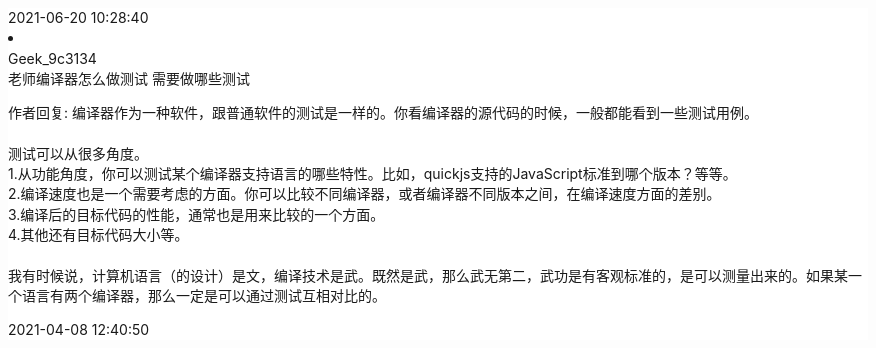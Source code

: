   </div>
  <div class="_3klNVc4Z_0">
    <div class="_3Hkula0k_0">2021-06-20 10:28:40</div>
  </div>
</div>
</div>
</li>
<li>
<div class="_2sjJGcOH_0">
  
<div class="_36ChpWj4_0">
  <div class="_2zFoi7sd_0"><span>Geek_9c3134</span>
  </div>
  <div class="_2_QraFYR_0">老师编译器怎么做测试  需要做哪些测试</div>
  <div class="_10o3OAxT_0">
    <p class="_3KxQPN3V_0">作者回复: 编译器作为一种软件，跟普通软件的测试是一样的。你看编译器的源代码的时候，一般都能看到一些测试用例。<br><br>测试可以从很多角度。<br>1.从功能角度，你可以测试某个编译器支持语言的哪些特性。比如，quickjs支持的JavaScript标准到哪个版本？等等。<br>2.编译速度也是一个需要考虑的方面。你可以比较不同编译器，或者编译器不同版本之间，在编译速度方面的差别。<br>3.编译后的目标代码的性能，通常也是用来比较的一个方面。<br>4.其他还有目标代码大小等。<br><br>我有时候说，计算机语言（的设计）是文，编译技术是武。既然是武，那么武无第二，武功是有客观标准的，是可以测量出来的。如果某一个语言有两个编译器，那么一定是可以通过测试互相对比的。</p>
  </div>
  <div class="_3klNVc4Z_0">
    <div class="_3Hkula0k_0">2021-04-08 12:40:50</div>
  </div>
</div>
</div>
</li>
</ul>
